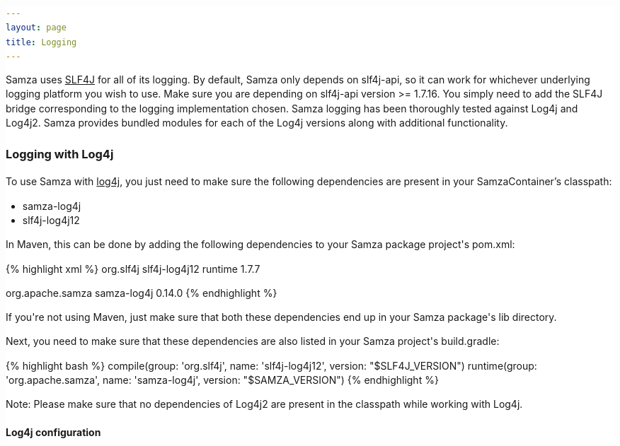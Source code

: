 ```yaml
---
layout: page
title: Logging
---
```



Samza uses [SLF4J](http://www.slf4j.org/) for all of its logging. By default, Samza only depends on slf4j-api, so it can work for whichever underlying logging platform you wish to use. Make sure you are depending on slf4j-api version >= 1.7.16. You simply need to add the SLF4J bridge corresponding to the logging implementation chosen. Samza logging has been thoroughly tested against Log4j and Log4j2. Samza provides bundled modules for each of the Log4j versions along with additional functionality.
### Logging with Log4j

To use Samza with [log4j](http://logging.apache.org/log4j/1.2/), you just need to make sure the following dependencies are present in your SamzaContainer’s classpath:
-	samza-log4j
-	slf4j-log4j12

In Maven, this can be done by adding the following dependencies to your Samza package project's pom.xml:

{% highlight xml %}
<dependency>
  <setId>org.slf4j</setId>
  <artifactId>slf4j-log4j12</artifactId>
  <scope>runtime</scope>
  <version>1.7.7</version>
</dependency>

<dependency>
  <groupId>org.apache.samza</groupId>
  <artifactId>samza-log4j</artifactId>
  <version>0.14.0</version>
</dependency>
{% endhighlight %}

If you're not using Maven, just make sure that both these dependencies end up in your Samza package's lib directory.

Next, you need to make sure that these dependencies are also listed in your Samza project's build.gradle:

{% highlight bash %}
    compile(group: 'org.slf4j', name: 'slf4j-log4j12', version: "$SLF4J_VERSION")
    runtime(group: 'org.apache.samza', name: 'samza-log4j', version: "$SAMZA_VERSION")
{% endhighlight %}

Note: Please make sure that no dependencies of Log4j2 are present in the classpath while working with Log4j.

#### Log4j configuration
